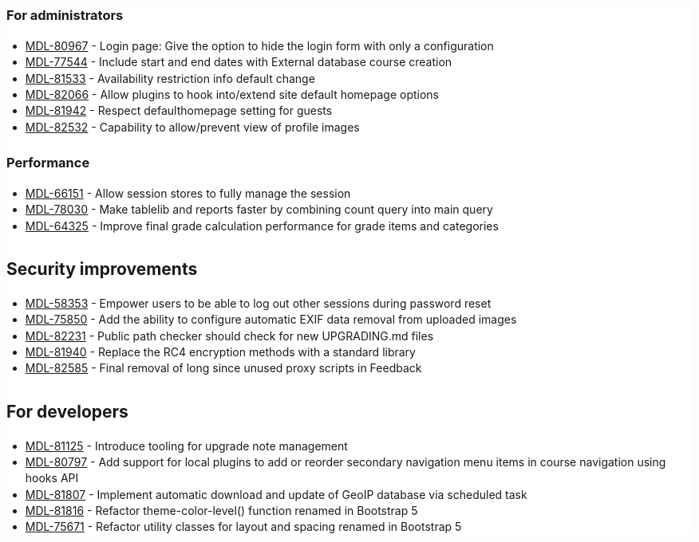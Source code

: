 
### For administrators

- [MDL-80967](https://tracker.moodle.org/browse/MDL-80967) - Login page: Give the option to hide the login form with only a configuration
- [MDL-77544](https://tracker.moodle.org/browse/MDL-77544) - Include start and end dates with External database course creation
- [MDL-81533](https://tracker.moodle.org/browse/MDL-81533) - Availability restriction info default change
- [MDL-82066](https://tracker.moodle.org/browse/MDL-82066) - Allow plugins to hook into/extend site default homepage options
- [MDL-81942](https://tracker.moodle.org/browse/MDL-81942) - Respect defaulthomepage setting for guests
- [MDL-82532](https://tracker.moodle.org/browse/MDL-82532) - Capability to allow/prevent view of profile images


### Performance

- [MDL-66151](https://tracker.moodle.org/browse/MDL-66151) - Allow session stores to fully manage the session
- [MDL-78030](https://tracker.moodle.org/browse/MDL-78030) - Make tablelib and reports faster by combining count query into main query
- [MDL-64325](https://tracker.moodle.org/browse/MDL-64325) - Improve final grade calculation performance for grade items and categories


## Security improvements

- [MDL-58353](https://tracker.moodle.org/browse/MDL-58353) - Empower users to be able to log out other sessions during password reset
- [MDL-75850](https://tracker.moodle.org/browse/MDL-75850) - Add the ability to configure automatic EXIF data removal from uploaded images
- [MDL-82231](https://tracker.moodle.org/browse/MDL-82231) - Public path checker should check for new UPGRADING.md files
- [MDL-81940](https://tracker.moodle.org/browse/MDL-81940) - Replace the RC4 encryption methods with a standard library
- [MDL-82585](https://tracker.moodle.org/browse/MDL-82585) - Final removal of long since unused proxy scripts in Feedback


## For developers

- [MDL-81125](https://tracker.moodle.org/browse/MDL-81125) - Introduce tooling for upgrade note management
- [MDL-80797](https://tracker.moodle.org/browse/MDL-80797) - Add support for local plugins to add or reorder secondary navigation menu items in course navigation using hooks API
- [MDL-81807](https://tracker.moodle.org/browse/MDL-81807) - Implement automatic download and update of GeoIP database via scheduled task
- [MDL-81816](https://tracker.moodle.org/browse/MDL-81816) - Refactor theme-color-level() function renamed in Bootstrap 5
- [MDL-75671](https://tracker.moodle.org/browse/MDL-75671) - Refactor utility classes for layout and spacing renamed in Bootstrap 5

